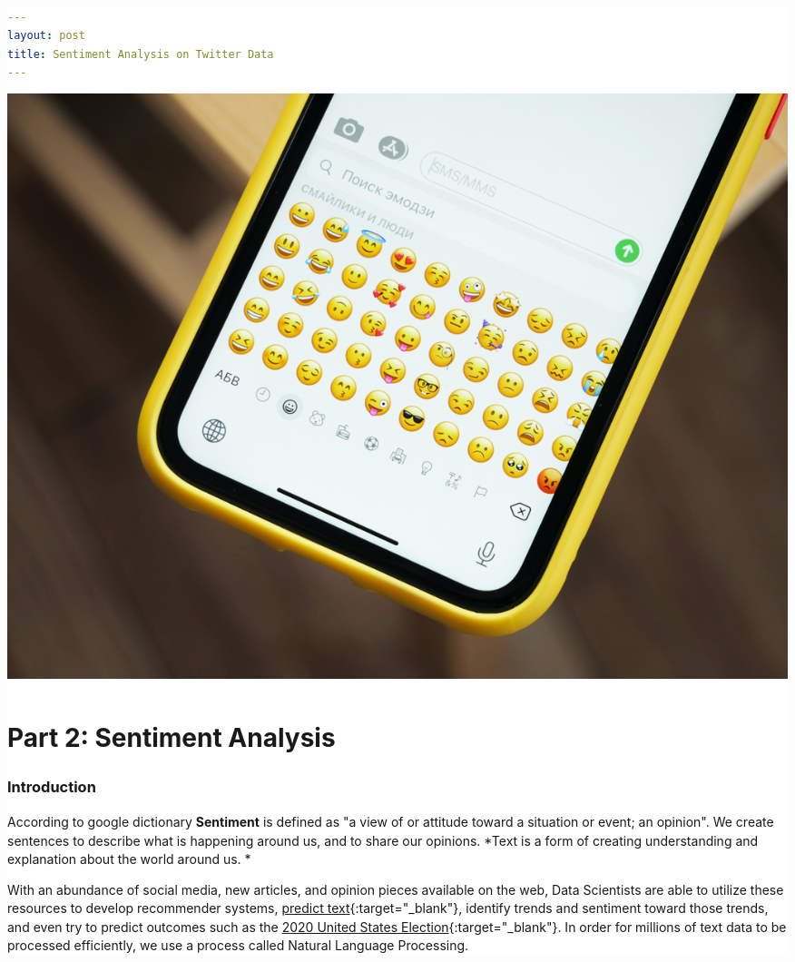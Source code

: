 ```yaml
---
layout: post
title: Sentiment Analysis on Twitter Data
---
```

![Alternate image text](/images/twitter/emojis.jpg)

# Part 2: Sentiment Analysis 

### Introduction

According to google dictionary **Sentiment** is defined as "a view of or attitude toward a situation or event; an opinion".  We create sentences to describe what is happening around us, and to share our opinions. *Text is a form of creating understanding and explanation about the world around us. *

With an abundance of social media, new articles, and opinion pieces available on the web, Data Scientists are able to utilize these resources to develop recommender systems, [predict text](https://www.newyorker.com/magazine/2019/10/14/can-a-machine-learn-to-write-for-the-new-yorker){:target="_blank"}, identify trends and sentiment toward those trends, and even try to predict outcomes such as the [2020 United States Election](https://www.independent.co.uk/news/world/americas/us-election-2020/2020-election-whos-going-to-win-ai-trump-biden-results-outcome-odds-b1374290.html){:target="_blank"}. In order for millions of text data to be processed efficiently, we use a process called Natural Language Processing.
